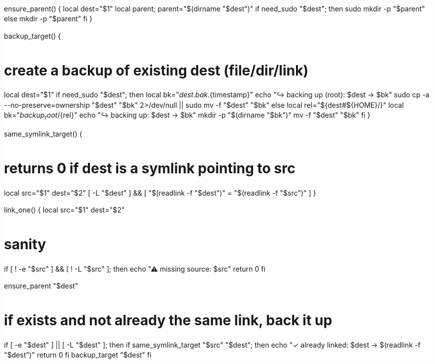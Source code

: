 ensure_parent() {
  local dest="$1"
  local parent; parent="$(dirname "$dest")"
  if need_sudo "$dest"; then
    sudo mkdir -p "$parent"
  else
    mkdir -p "$parent"
  fi
}

backup_target() {
  # create a backup of existing dest (file/dir/link)
  local dest="$1"
  if need_sudo "$dest"; then
    local bk="${dest}.bak.${timestamp}"
    echo "↪ backing up (root): $dest -> $bk"
    sudo cp -a --no-preserve=ownership "$dest" "$bk" 2>/dev/null || sudo mv -f "$dest" "$bk"
  else
    local rel="${dest#${HOME}/}"
    local bk="${backup_root}/${rel}"
    echo "↪ backing up: $dest -> $bk"
    mkdir -p "$(dirname "$bk")"
    mv -f "$dest" "$bk"
  fi
}

same_symlink_target() {
  # returns 0 if dest is a symlink pointing to src
  local src="$1" dest="$2"
  [ -L "$dest" ] && [ "$(readlink -f "$dest")" = "$(readlink -f "$src")" ]
}

link_one() {
  local src="$1" dest="$2"

  # sanity
  if [ ! -e "$src" ] && [ ! -L "$src" ]; then
    echo "⚠  missing source: $src"
    return 0
  fi

  ensure_parent "$dest"

  # if exists and not already the same link, back it up
  if [ -e "$dest" ] || [ -L "$dest" ]; then
    if same_symlink_target "$src" "$dest"; then
      echo "✓ already linked: $dest → $(readlink -f "$dest")"
      return 0
    fi
    backup_target "$dest"
  fi
